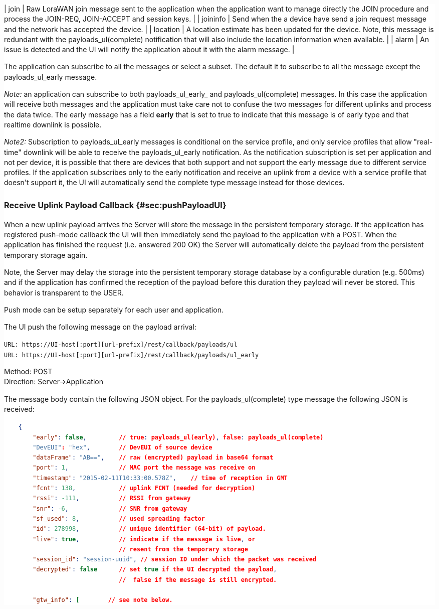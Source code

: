 | join                  | Raw LoraWAN join message sent to the application when the application want to manage directly the JOIN procedure and process the JOIN-REQ, JOIN-ACCEPT and session keys.                                                                                                                                                                                                                                                                                                                                                                                                                           |
| joininfo              | Send when the a device have send a join request message and the network has accepted the device.                                                                                                                                                                                                                                                                                                                                                                                                                                                                                                   |
| location              | A location estimate has been updated for the device. Note, this message is redundant with the payloads_ul(complete) notification that will also include the location information when available.                                                                                                                                                                                                                                                                                                                                                                                                   |
| alarm                 | An issue is detected and the UI will notify the application about it with the alarm message.                                                                                                                                                                                                                                                                                                                                                                                                                                                                                                     |

The application can subscribe to all the messages or select a subset. The default it to subscribe to all the message except the payloads_ul_early message.

*Note:* an application can subscribe to both payloads_ul_early_ and payloads_ul(complete) messages. In this case the application will receive both messages and the application must take care not to confuse the two messages for different uplinks and process the data twice. The early message has a field **early** that is set to true to indicate that this message is of early type and that realtime downlink is possible.

*Note2:* Subscription to payloads_ul_early messages is conditional on the service profile, and only service profiles that allow "real-time" downlink will be able to receive the payloads_ul_early notification. As the notification subscription is set per application and not per device, it is possible that there are devices that both support and not support the early message due to different service profiles. If the application subscribes only to the early notification and receive an uplink from a device with a service profile that doesn't support it, the UI will automatically send the complete type message instead for those devices.

### Receive Uplink Payload Callback {#sec:pushPayloadUl}

When a new uplink payload arrives the Server will store the message in the persistent temporary storage. If the application has registered push-mode callback the UI will then immediately send the payload to the application with a POST. When the application has finished the request (i.e. answered 200 OK) the Server will automatically delete the payload from the persistent temporary storage again.

Note, the Server may delay the storage into the persistent temporary storage database by a configurable duration (e.g. 500ms) and if the application has confirmed the reception of the payload before this duration they payload will never be stored. This behavior is transparent to the USER.

Push mode can be setup separately for each user and application.

The UI push the following message on the payload arrival:

    URL: https://UI-host[:port][url-prefix]/rest/callback/payloads/ul
    URL: https://UI-host[:port][url-prefix]/rest/callback/payloads/ul_early

Method: POST \
Direction: Server->Application

The message body contain the following JSON object. For the payloads_ul(complete) type message the following JSON is received:

```JSON
    {
        "early": false,         // true: payloads_ul(early), false: payloads_ul(complete)
        "DevEUI": "hex",        // DevEUI of source device
        "dataFrame": "AB==",    // raw (encrypted) payload in base64 format
        "port": 1,              // MAC port the message was receive on
        "timestamp": "2015-02-11T10:33:00.578Z",    // time of reception in GMT
        "fcnt": 138,            // uplink FCNT (needed for decryption)
        "rssi": -111,           // RSSI from gateway
        "snr": -6,              // SNR from gateway
        "sf_used": 8,           // used spreading factor
        "id": 278998,           // unique identifier (64-bit) of payload.
        "live": true,           // indicate if the message is live, or
                                // resent from the temporary storage
        "session_id": "session-uuid", // session ID under which the packet was received
        "decrypted": false      // set true if the UI decrypted the payload,
                                //  false if the message is still encrypted.

        "gtw_info": [        // see note below.
```
